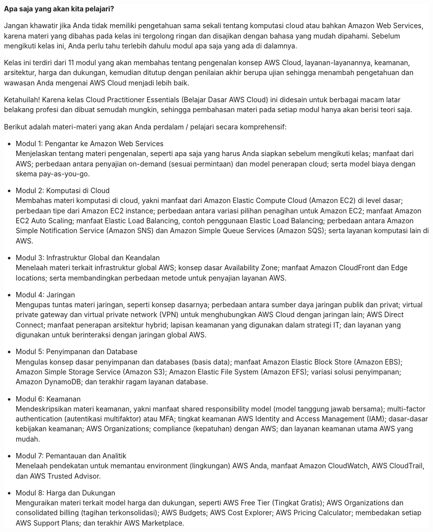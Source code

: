 **Apa saja yang akan kita pelajari?**

Jangan khawatir jika Anda tidak memiliki pengetahuan sama sekali tentang komputasi cloud atau bahkan Amazon Web Services, karena materi yang dibahas pada kelas ini tergolong ringan dan disajikan dengan bahasa yang mudah dipahami. Sebelum mengikuti kelas ini, Anda perlu tahu terlebih dahulu modul apa saja yang ada di dalamnya.

Kelas ini terdiri dari 11 modul yang akan membahas tentang pengenalan konsep AWS Cloud, layanan-layanannya, keamanan, arsitektur, harga dan dukungan, kemudian ditutup dengan penilaian akhir berupa ujian sehingga menambah pengetahuan dan wawasan Anda mengenai AWS Cloud menjadi lebih baik.

Ketahuilah! Karena kelas Cloud Practitioner Essentials (Belajar Dasar AWS Cloud) ini didesain untuk berbagai macam latar belakang profesi dan dibuat semudah mungkin, sehingga pembahasan materi pada setiap modul hanya akan berisi teori saja.

Berikut adalah materi-materi yang akan Anda perdalam / pelajari secara komprehensif:

* Modul 1: Pengantar ke Amazon Web Services \
Menjelaskan tentang materi pengenalan, seperti apa saja yang harus Anda siapkan sebelum mengikuti kelas; manfaat dari AWS; perbedaan antara penyajian on-demand (sesuai permintaan) dan model penerapan cloud; serta model biaya dengan skema pay-as-you-go.

* Modul 2: Komputasi di Cloud \
Membahas materi komputasi di cloud, yakni manfaat dari Amazon Elastic Compute Cloud (Amazon EC2) di level dasar; perbedaan tipe dari Amazon EC2 instance; perbedaan antara variasi pilihan penagihan untuk Amazon EC2; manfaat Amazon EC2 Auto Scaling; manfaat Elastic Load Balancing, contoh penggunaan Elastic Load Balancing; perbedaan antara Amazon Simple Notification Service (Amazon SNS) dan Amazon Simple Queue Services (Amazon SQS); serta layanan komputasi lain di AWS.

* Modul 3: Infrastruktur Global dan Keandalan \
Menelaah materi terkait infrastruktur global AWS; konsep dasar Availability Zone; manfaat Amazon CloudFront dan Edge locations; serta membandingkan perbedaan metode untuk penyajian layanan AWS.

* Modul 4: Jaringan \
Mengupas tuntas materi jaringan, seperti konsep dasarnya; perbedaan antara sumber daya jaringan publik dan privat; virtual private gateway dan virtual private network (VPN) untuk menghubungkan AWS Cloud dengan jaringan lain; AWS Direct Connect; manfaat penerapan arsitektur hybrid; lapisan keamanan yang digunakan dalam strategi IT; dan layanan yang digunakan untuk berinteraksi dengan jaringan global AWS.

* Modul 5: Penyimpanan dan Database \
Mengulas konsep dasar penyimpanan dan databases (basis data); manfaat Amazon Elastic Block Store (Amazon EBS); Amazon Simple Storage Service (Amazon S3); Amazon Elastic File System (Amazon EFS); variasi solusi penyimpanan; Amazon DynamoDB; dan terakhir ragam layanan database.

* Modul 6: Keamanan \
Mendeskripsikan materi keamanan, yakni manfaat shared responsibility model (model tanggung jawab bersama); multi-factor authentication (autentikasi multifaktor) atau MFA; tingkat keamanan AWS Identity and Access Management (IAM); dasar-dasar kebijakan keamanan; AWS Organizations; compliance (kepatuhan) dengan AWS; dan layanan keamanan utama AWS yang mudah.

* Modul 7: Pemantauan dan Analitik \
Menelaah pendekatan untuk memantau environment (lingkungan) AWS Anda, manfaat Amazon CloudWatch, AWS CloudTrail, dan AWS Trusted Advisor.

* Modul 8: Harga dan Dukungan \
Menguraikan materi terkait model harga dan dukungan, seperti AWS Free Tier (Tingkat Gratis); AWS Organizations dan consolidated billing (tagihan terkonsolidasi); AWS Budgets; AWS Cost Explorer; AWS Pricing Calculator; membedakan setiap AWS Support Plans; dan terakhir AWS Marketplace.

